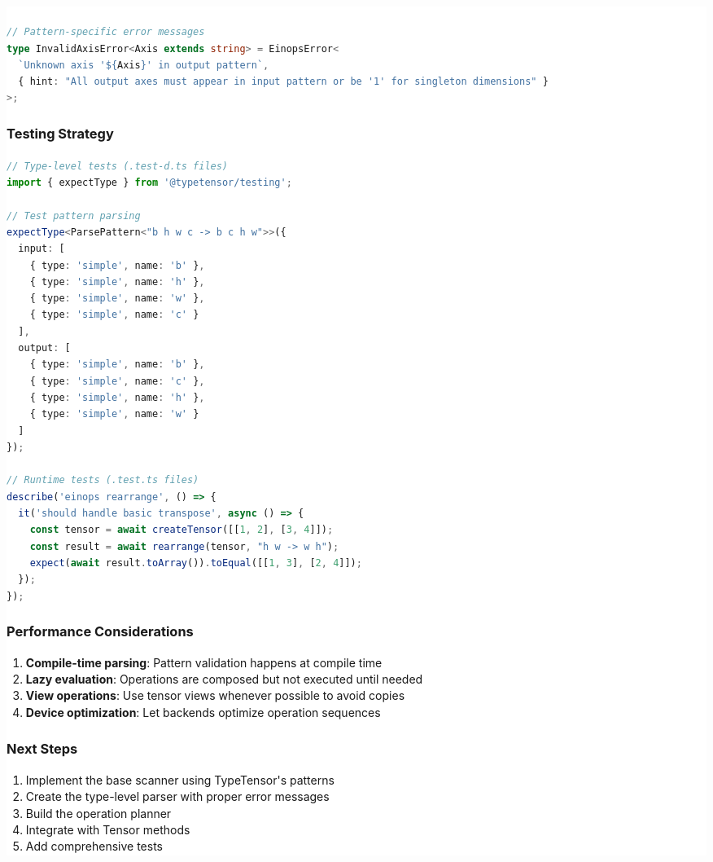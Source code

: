 ```typescript

// Pattern-specific error messages
type InvalidAxisError<Axis extends string> = EinopsError<
  `Unknown axis '${Axis}' in output pattern`,
  { hint: "All output axes must appear in input pattern or be '1' for singleton dimensions" }
>;
```

### Testing Strategy

```typescript
// Type-level tests (.test-d.ts files)
import { expectType } from '@typetensor/testing';

// Test pattern parsing
expectType<ParsePattern<"b h w c -> b c h w">>({
  input: [
    { type: 'simple', name: 'b' },
    { type: 'simple', name: 'h' },
    { type: 'simple', name: 'w' },
    { type: 'simple', name: 'c' }
  ],
  output: [
    { type: 'simple', name: 'b' },
    { type: 'simple', name: 'c' },
    { type: 'simple', name: 'h' },
    { type: 'simple', name: 'w' }
  ]
});

// Runtime tests (.test.ts files)
describe('einops rearrange', () => {
  it('should handle basic transpose', async () => {
    const tensor = await createTensor([[1, 2], [3, 4]]);
    const result = await rearrange(tensor, "h w -> w h");
    expect(await result.toArray()).toEqual([[1, 3], [2, 4]]);
  });
});
```

### Performance Considerations

1. **Compile-time parsing**: Pattern validation happens at compile time
2. **Lazy evaluation**: Operations are composed but not executed until needed
3. **View operations**: Use tensor views whenever possible to avoid copies
4. **Device optimization**: Let backends optimize operation sequences

### Next Steps

1. Implement the base scanner using TypeTensor's patterns
2. Create the type-level parser with proper error messages
3. Build the operation planner
4. Integrate with Tensor methods
5. Add comprehensive tests
